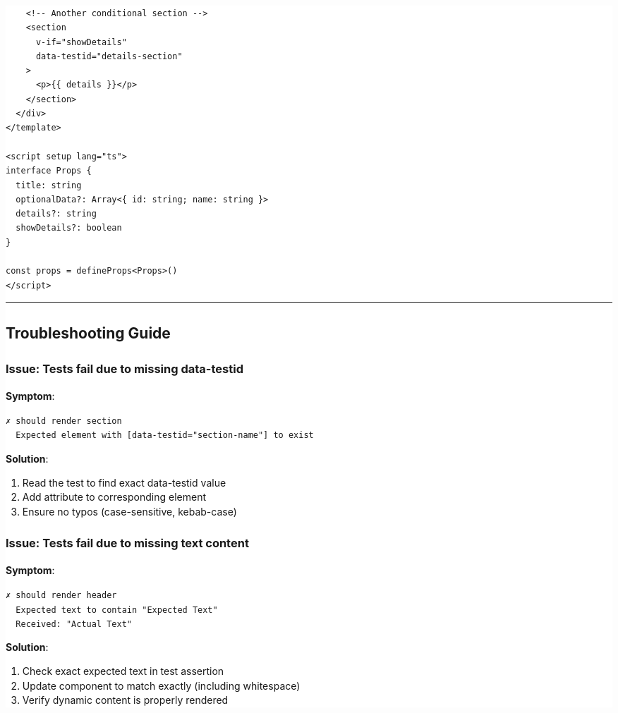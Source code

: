 ```vue
    <!-- Another conditional section -->
    <section
      v-if="showDetails"
      data-testid="details-section"
    >
      <p>{{ details }}</p>
    </section>
  </div>
</template>

<script setup lang="ts">
interface Props {
  title: string
  optionalData?: Array<{ id: string; name: string }>
  details?: string
  showDetails?: boolean
}

const props = defineProps<Props>()
</script>
```

---

## Troubleshooting Guide

### Issue: Tests fail due to missing data-testid

**Symptom**:
```
✗ should render section
  Expected element with [data-testid="section-name"] to exist
```

**Solution**:
1. Read the test to find exact data-testid value
2. Add attribute to corresponding element
3. Ensure no typos (case-sensitive, kebab-case)

### Issue: Tests fail due to missing text content

**Symptom**:
```
✗ should render header
  Expected text to contain "Expected Text"
  Received: "Actual Text"
```

**Solution**:
1. Check exact expected text in test assertion
2. Update component to match exactly (including whitespace)
3. Verify dynamic content is properly rendered
